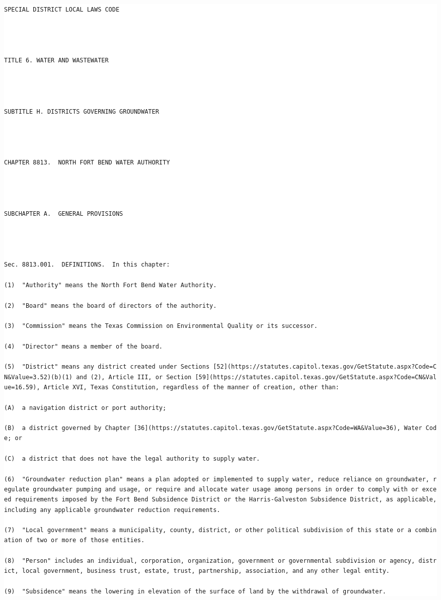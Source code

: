 ﻿
    
    
    	
    					
    
    
    SPECIAL DISTRICT LOCAL LAWS CODE
    
      
    
    
    TITLE 6. WATER AND WASTEWATER
    
      
    
    
    SUBTITLE H. DISTRICTS GOVERNING GROUNDWATER
    
      
    
    
    CHAPTER 8813.  NORTH FORT BEND WATER AUTHORITY
    
      
    
    
    SUBCHAPTER A.  GENERAL PROVISIONS
    
      
    
    
    Sec. 8813.001.  DEFINITIONS.  In this chapter:
    
    (1)  "Authority" means the North Fort Bend Water Authority.
    
    (2)  "Board" means the board of directors of the authority.
    
    (3)  "Commission" means the Texas Commission on Environmental Quality or its successor.
    
    (4)  "Director" means a member of the board.
    
    (5)  "District" means any district created under Sections [52](https://statutes.capitol.texas.gov/GetStatute.aspx?Code=CN&Value=3.52)(b)(1) and (2), Article III, or Section [59](https://statutes.capitol.texas.gov/GetStatute.aspx?Code=CN&Value=16.59), Article XVI, Texas Constitution, regardless of the manner of creation, other than:
    
    (A)  a navigation district or port authority;
    
    (B)  a district governed by Chapter [36](https://statutes.capitol.texas.gov/GetStatute.aspx?Code=WA&Value=36), Water Code; or
    
    (C)  a district that does not have the legal authority to supply water.
    
    (6)  "Groundwater reduction plan" means a plan adopted or implemented to supply water, reduce reliance on groundwater, regulate groundwater pumping and usage, or require and allocate water usage among persons in order to comply with or exceed requirements imposed by the Fort Bend Subsidence District or the Harris-Galveston Subsidence District, as applicable, including any applicable groundwater reduction requirements.
    
    (7)  "Local government" means a municipality, county, district, or other political subdivision of this state or a combination of two or more of those entities.
    
    (8)  "Person" includes an individual, corporation, organization, government or governmental subdivision or agency, district, local government, business trust, estate, trust, partnership, association, and any other legal entity.
    
    (9)  "Subsidence" means the lowering in elevation of the surface of land by the withdrawal of groundwater.
    